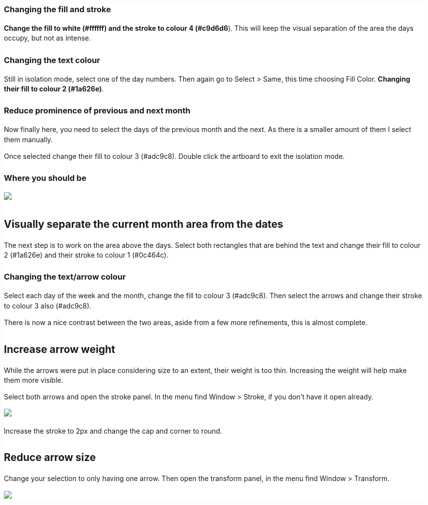 ### Changing the fill and stroke
**Change the fill to white (#ffffff) and the stroke to colour 4 (#c9d6d6**). This will keep the visual separation of the area the days occupy, but not as intense.

### Changing the text colour
Still in isolation mode, select one of the day numbers. Then again go to Select > Same, this time choosing Fill Color. **Changing their fill to colour 2 (#1a626e)**.

### Reduce prominence of previous and next month
Now finally here, you need to select the days of the previous month and the next. As there is a smaller amount of them I select them manually.

Once selected change their fill to colour 3 (#adc9c8). Double click the artboard to exit the isolation mode.

### Where you should be
<div className="article-image">
  <Image src="/static/images/blog/datepicker_days-filled.png" width={738} height={492} />
</div>

## Visually separate the current month area from the dates
The next step is to work on the area above the days. Select both rectangles that are behind the text and change their fill to colour 2 (#1a626e) and their stroke to colour 1 (#0c464c).

### Changing the text/arrow colour
Select each day of the week and the month, change the fill to colour 3 (#adc9c8). Then select the arrows and change their stroke to colour 3 also (#adc9c8).

There is now a nice contrast between the two areas, aside from a few more refinements, this is almost complete.

## Increase arrow weight
While the arrows were put in place considering size to an extent, their weight is too thin. Increasing the weight will help make them more visible.

Select both arrows and open the stroke panel. In the menu find Window > Stroke, if you don’t have it open already.

<div className="article-image">
  <Image src="/static/images/blog/datepicker_stroke-updates.png" width={738} height={492} />
</div>

Increase the stroke to 2px and change the cap and corner to round.

## Reduce arrow size
Change your selection to only having one arrow. Then open the transform panel, in the menu find Window > Transform.

<div className="article-image">
  <Image src="/static/images/blog/datepicker_arrow-transform.png" width={738} height={492} />
</div>
